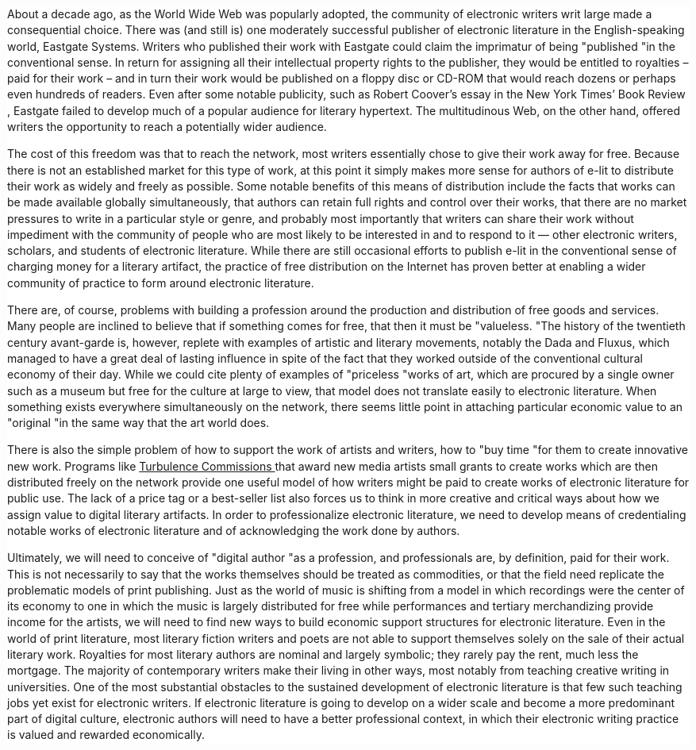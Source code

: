 About a decade ago, as the World Wide Web was popularly adopted, the community of electronic writers writ large made a consequential choice. There was (and still is) one moderately successful publisher of electronic literature in the English-speaking world, Eastgate Systems. Writers who published their work with Eastgate could claim the imprimatur of being "published "in the conventional sense. In return for assigning all their intellectual property rights to the publisher, they would be entitled to royalties – paid for their work – and in turn their work would be published on a floppy disc or CD-ROM that would reach dozens or perhaps even hundreds of readers. Even after some notable publicity, such as Robert Coover’s essay in the New York Times’ Book Review , Eastgate failed to develop much of a popular audience for literary hypertext. The multitudinous Web, on the other hand, offered writers the opportunity to reach a potentially wider audience. 

The cost of this freedom was that to reach the network, most writers essentially chose to give their work away for free. Because there is not an established market for this type of work, at this point it simply makes more sense for authors of e-lit to distribute their work as widely and freely as possible. Some notable benefits of this means of distribution include the facts that works can be made available globally simultaneously, that authors can retain full rights and control over their works, that there are no market pressures to write in a particular style or genre, and probably most importantly that writers can share their work without impediment with the community of people who are most likely to be interested in and to respond to it — other electronic writers, scholars, and students of electronic literature. While there are still occasional efforts to publish e-lit in the conventional sense of charging money for a literary artifact, the practice of free distribution on the Internet has proven better at enabling a wider community of practice to form around electronic literature. 

There are, of course, problems with building a profession around the production and distribution of free goods and services. Many people are inclined to believe that if something comes for free, that then it must be "valueless. "The history of the twentieth century avant-garde is, however, replete with examples of artistic and literary movements, notably the Dada and Fluxus, which managed to have a great deal of lasting influence in spite of the fact that they worked outside of the conventional cultural economy of their day. While we could cite plenty of examples of "priceless "works of art, which are procured by a single owner such as a museum but free for the culture at large to view, that model does not translate easily to electronic literature. When something exists everywhere simultaneously on the network, there seems little point in attaching particular economic value to an "original "in the same way that the art world does. 

There is also the simple problem of how to support the work of artists and writers, how to "buy time "for them to create innovative new work. Programs like [Turbulence Commissions ](http://www.turbulence.org)that award new media artists small grants to create works which are then distributed freely on the network provide one useful model of how writers might be paid to create works of electronic literature for public use. The lack of a price tag or a best-seller list also forces us to think in more creative and critical ways about how we assign value to digital literary artifacts. In order to professionalize electronic literature, we need to develop means of credentialing notable works of electronic literature and of acknowledging the work done by authors. 

Ultimately, we will need to conceive of "digital author "as a profession, and professionals are, by definition, paid for their work. This is not necessarily to say that the works themselves should be treated as commodities, or that the field need replicate the problematic models of print publishing. Just as the world of music is shifting from a model in which recordings were the center of its economy to one in which the music is largely distributed for free while performances and tertiary merchandizing provide income for the artists, we will need to find new ways to build economic support structures for electronic literature. Even in the world of print literature, most literary fiction writers and poets are not able to support themselves solely on the sale of their actual literary work. Royalties for most literary authors are nominal and largely symbolic; they rarely pay the rent, much less the mortgage. The majority of contemporary writers make their living in other ways, most notably from teaching creative writing in universities. One of the most substantial obstacles to the sustained development of electronic literature is that few such teaching jobs yet exist for electronic writers. If electronic literature is going to develop on a wider scale and become a more predominant part of digital culture, electronic authors will need to have a better professional context, in which their electronic writing practice is valued and rewarded economically. 
